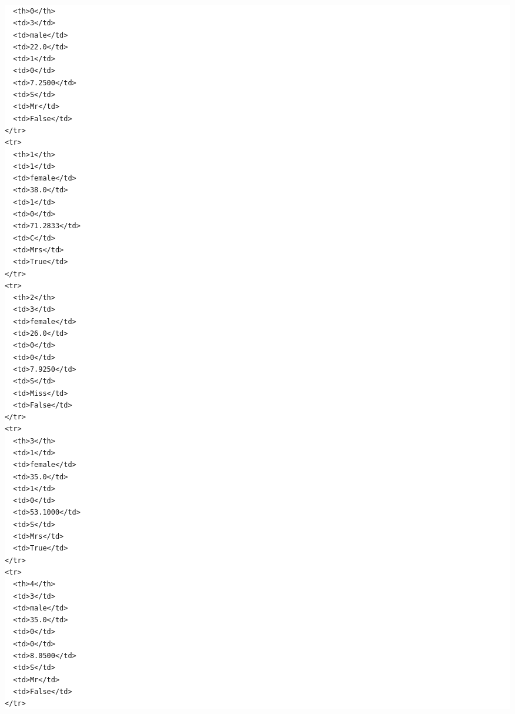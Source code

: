       <th>0</th>
      <td>3</td>
      <td>male</td>
      <td>22.0</td>
      <td>1</td>
      <td>0</td>
      <td>7.2500</td>
      <td>S</td>
      <td>Mr</td>
      <td>False</td>
    </tr>
    <tr>
      <th>1</th>
      <td>1</td>
      <td>female</td>
      <td>38.0</td>
      <td>1</td>
      <td>0</td>
      <td>71.2833</td>
      <td>C</td>
      <td>Mrs</td>
      <td>True</td>
    </tr>
    <tr>
      <th>2</th>
      <td>3</td>
      <td>female</td>
      <td>26.0</td>
      <td>0</td>
      <td>0</td>
      <td>7.9250</td>
      <td>S</td>
      <td>Miss</td>
      <td>False</td>
    </tr>
    <tr>
      <th>3</th>
      <td>1</td>
      <td>female</td>
      <td>35.0</td>
      <td>1</td>
      <td>0</td>
      <td>53.1000</td>
      <td>S</td>
      <td>Mrs</td>
      <td>True</td>
    </tr>
    <tr>
      <th>4</th>
      <td>3</td>
      <td>male</td>
      <td>35.0</td>
      <td>0</td>
      <td>0</td>
      <td>8.0500</td>
      <td>S</td>
      <td>Mr</td>
      <td>False</td>
    </tr>
  </tbody>
</table>
</div>
